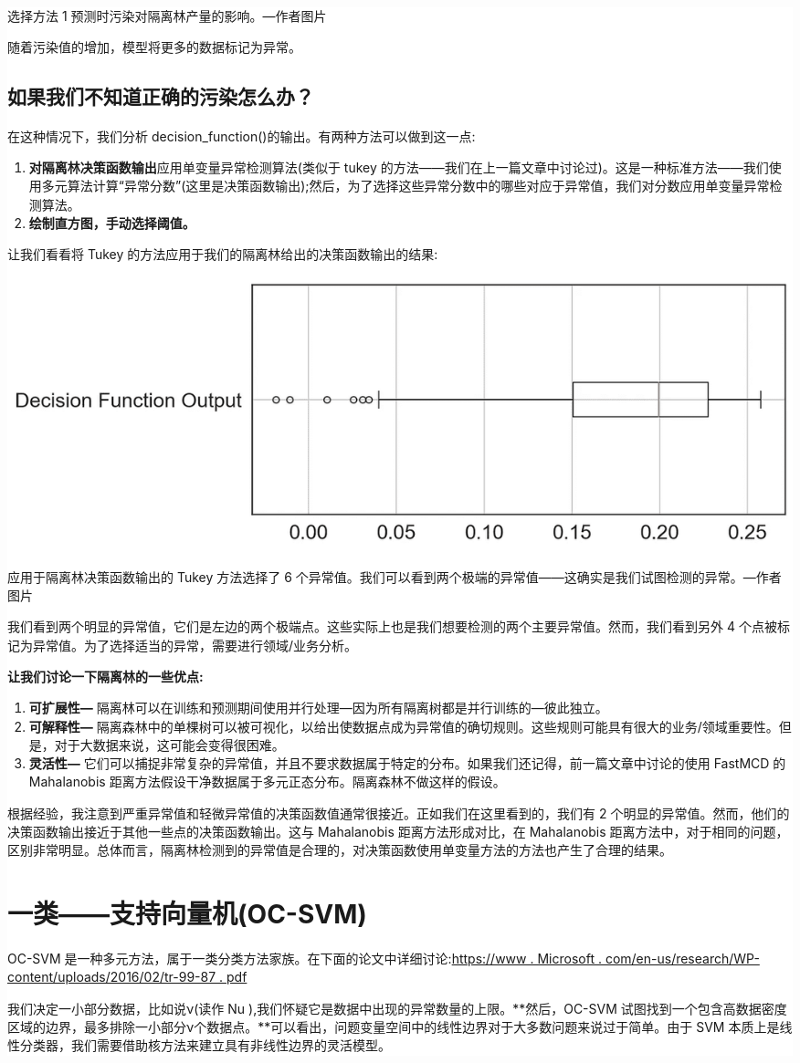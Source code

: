 
选择方法 1 预测时污染对隔离林产量的影响。—作者图片

随着污染值的增加，模型将更多的数据标记为异常。

## 如果我们不知道正确的污染怎么办？

在这种情况下，我们分析 decision_function()的输出。有两种方法可以做到这一点:

1.  **对隔离林决策函数输出**应用单变量异常检测算法(类似于 tukey 的方法——我们在上一篇文章中讨论过)。这是一种标准方法——我们使用多元算法计算“异常分数”(这里是决策函数输出);然后，为了选择这些异常分数中的哪些对应于异常值，我们对分数应用单变量异常检测算法。
2.  **绘制直方图，手动选择阈值。**

让我们看看将 Tukey 的方法应用于我们的隔离林给出的决策函数输出的结果:

![](img/831979977970f8f608321ee3b2990cd1.png)

应用于隔离林决策函数输出的 Tukey 方法选择了 6 个异常值。我们可以看到两个极端的异常值——这确实是我们试图检测的异常。—作者图片

我们看到两个明显的异常值，它们是左边的两个极端点。这些实际上也是我们想要检测的两个主要异常值。然而，我们看到另外 4 个点被标记为异常值。为了选择适当的异常，需要进行领域/业务分析。

**让我们讨论一下隔离林的一些优点:**

1.  **可扩展性—** 隔离林可以在训练和预测期间使用并行处理—因为所有隔离树都是并行训练的—彼此独立。
2.  **可解释性—** 隔离森林中的单棵树可以被可视化，以给出使数据点成为异常值的确切规则。这些规则可能具有很大的业务/领域重要性。但是，对于大数据来说，这可能会变得很困难。
3.  **灵活性—** 它们可以捕捉非常复杂的异常值，并且不要求数据属于特定的分布。如果我们还记得，前一篇文章中讨论的使用 FastMCD 的 Mahalanobis 距离方法假设干净数据属于多元正态分布。隔离森林不做这样的假设。

根据经验，我注意到严重异常值和轻微异常值的决策函数值通常很接近。正如我们在这里看到的，我们有 2 个明显的异常值。然而，他们的决策函数输出接近于其他一些点的决策函数输出。这与 Mahalanobis 距离方法形成对比，在 Mahalanobis 距离方法中，对于相同的问题，区别非常明显。总体而言，隔离林检测到的异常值是合理的，对决策函数使用单变量方法的方法也产生了合理的结果。

# 一类——支持向量机(OC-SVM)

OC-SVM 是一种多元方法，属于一类分类方法家族。在下面的论文中详细讨论:[https://www . Microsoft . com/en-us/research/WP-content/uploads/2016/02/tr-99-87 . pdf](https://www.microsoft.com/en-us/research/wp-content/uploads/2016/02/tr-99-87.pdf)

我们决定一小部分数据，比如说ν(读作 Nu ),我们怀疑它是数据中出现的异常数量的上限。**然后，OC-SVM 试图找到一个包含高数据密度区域的边界，最多排除一小部分ν个数据点。**可以看出，问题变量空间中的线性边界对于大多数问题来说过于简单。由于 SVM 本质上是线性分类器，我们需要借助核方法来建立具有非线性边界的灵活模型。
